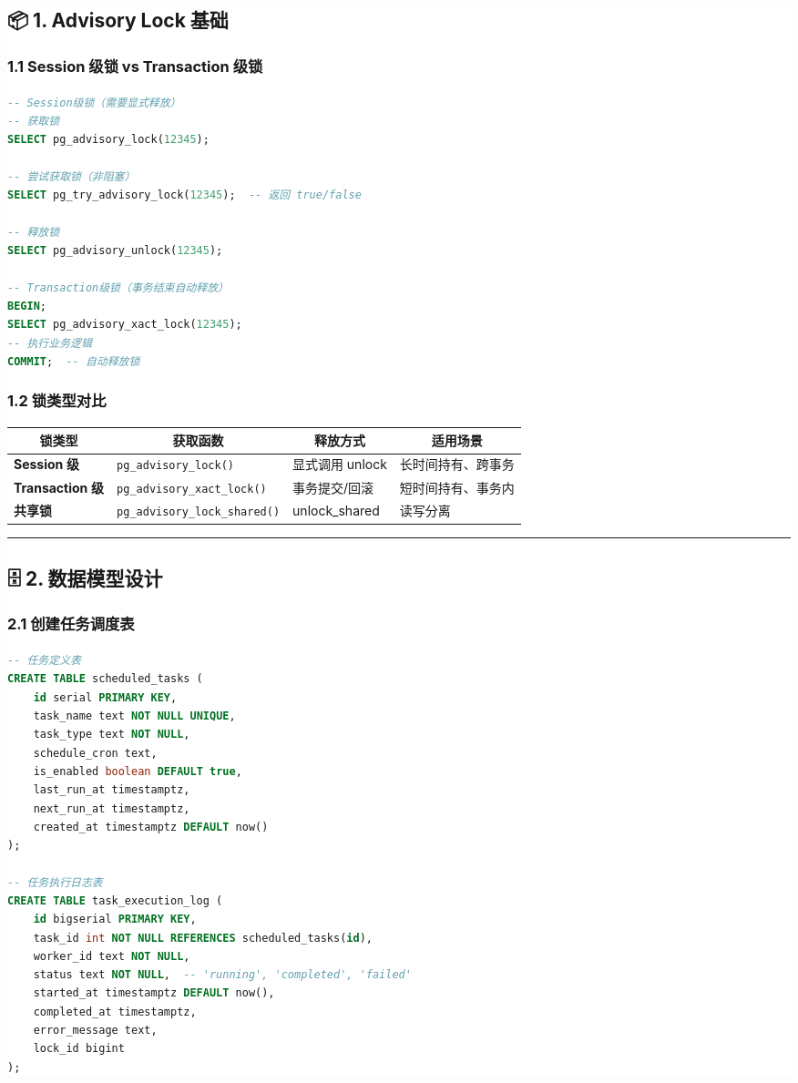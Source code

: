 ## 📦 1. Advisory Lock 基础

### 1.1 Session 级锁 vs Transaction 级锁

```sql
-- Session级锁（需要显式释放）
-- 获取锁
SELECT pg_advisory_lock(12345);

-- 尝试获取锁（非阻塞）
SELECT pg_try_advisory_lock(12345);  -- 返回 true/false

-- 释放锁
SELECT pg_advisory_unlock(12345);

-- Transaction级锁（事务结束自动释放）
BEGIN;
SELECT pg_advisory_xact_lock(12345);
-- 执行业务逻辑
COMMIT;  -- 自动释放锁
```

### 1.2 锁类型对比

| 锁类型             | 获取函数                    | 释放方式        | 适用场景           |
| ------------------ | --------------------------- | --------------- | ------------------ |
| **Session 级**     | `pg_advisory_lock()`        | 显式调用 unlock | 长时间持有、跨事务 |
| **Transaction 级** | `pg_advisory_xact_lock()`   | 事务提交/回滚   | 短时间持有、事务内 |
| **共享锁**         | `pg_advisory_lock_shared()` | unlock_shared   | 读写分离           |

---

## 🗄️ 2. 数据模型设计

### 2.1 创建任务调度表

```sql
-- 任务定义表
CREATE TABLE scheduled_tasks (
    id serial PRIMARY KEY,
    task_name text NOT NULL UNIQUE,
    task_type text NOT NULL,
    schedule_cron text,
    is_enabled boolean DEFAULT true,
    last_run_at timestamptz,
    next_run_at timestamptz,
    created_at timestamptz DEFAULT now()
);

-- 任务执行日志表
CREATE TABLE task_execution_log (
    id bigserial PRIMARY KEY,
    task_id int NOT NULL REFERENCES scheduled_tasks(id),
    worker_id text NOT NULL,
    status text NOT NULL,  -- 'running', 'completed', 'failed'
    started_at timestamptz DEFAULT now(),
    completed_at timestamptz,
    error_message text,
    lock_id bigint
);

```